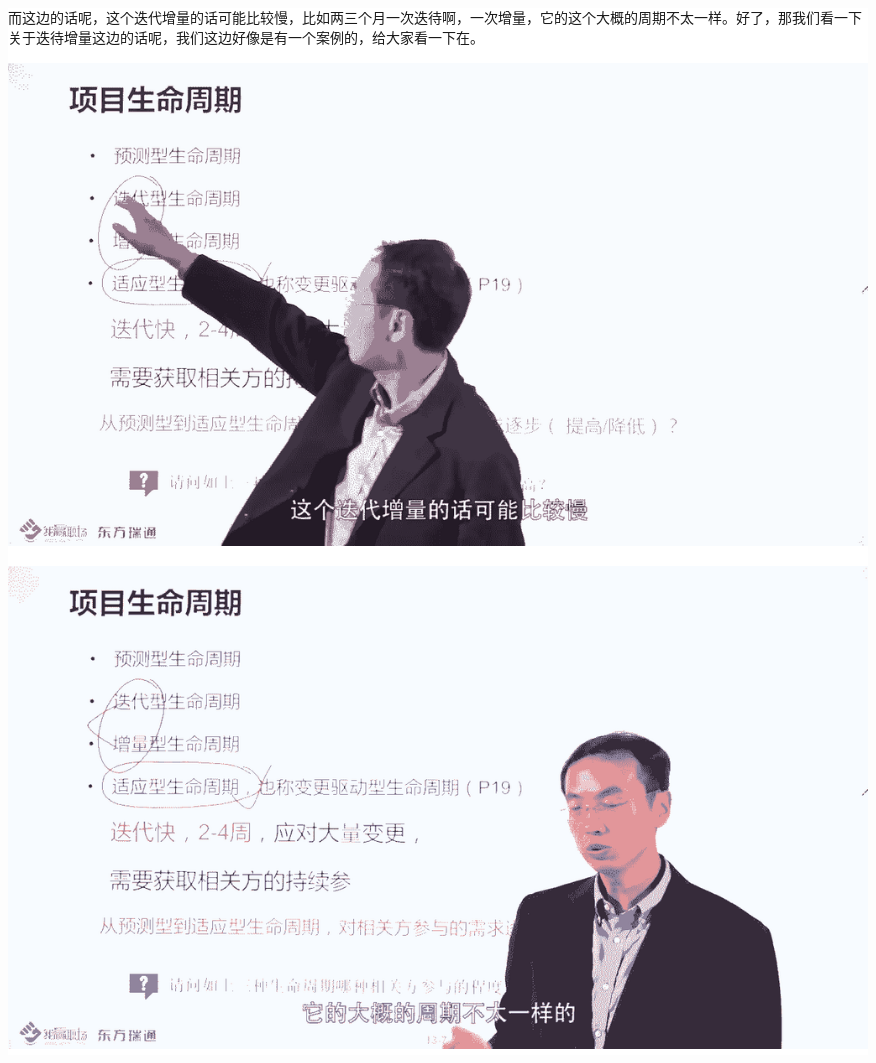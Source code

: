 而这边的话呢，这个迭代增量的话可能比较慢，比如两三个月一次迭待啊，一次增量，它的这个大概的周期不太一样。好了，那我们看一下关于迭待增量这边的话呢，我们这边好像是有一个案例的，给大家看一下在。



![](img/cef3477302a00a26ca9f3e2839f01235_59.png)

![](img/cef3477302a00a26ca9f3e2839f01235_60.png)
